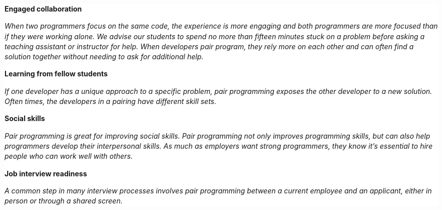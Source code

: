 **Engaged collaboration**

*When two programmers focus on the same code, the experience is more engaging and both programmers are more focused than if they were working alone. We advise our students to spend no more than fifteen minutes stuck on a problem before asking a teaching assistant or instructor for help. When developers pair program, they rely more on each other and can often find a solution together without needing to ask for additional help.*

**Learning from fellow students**

*If one developer has a unique approach to a specific problem, pair programming exposes the other developer to a new solution. Often times, the developers in a pairing have different skill sets.*

**Social skills**

*Pair programming is great for improving social skills. Pair programming not only improves programming skills, but can also help programmers develop their interpersonal skills. As much as employers want strong programmers, they know it’s essential to hire people who can work well with others.*

**Job interview readiness**

*A common step in many interview processes involves pair programming between a current employee and an applicant, either in person or through a shared screen.*








